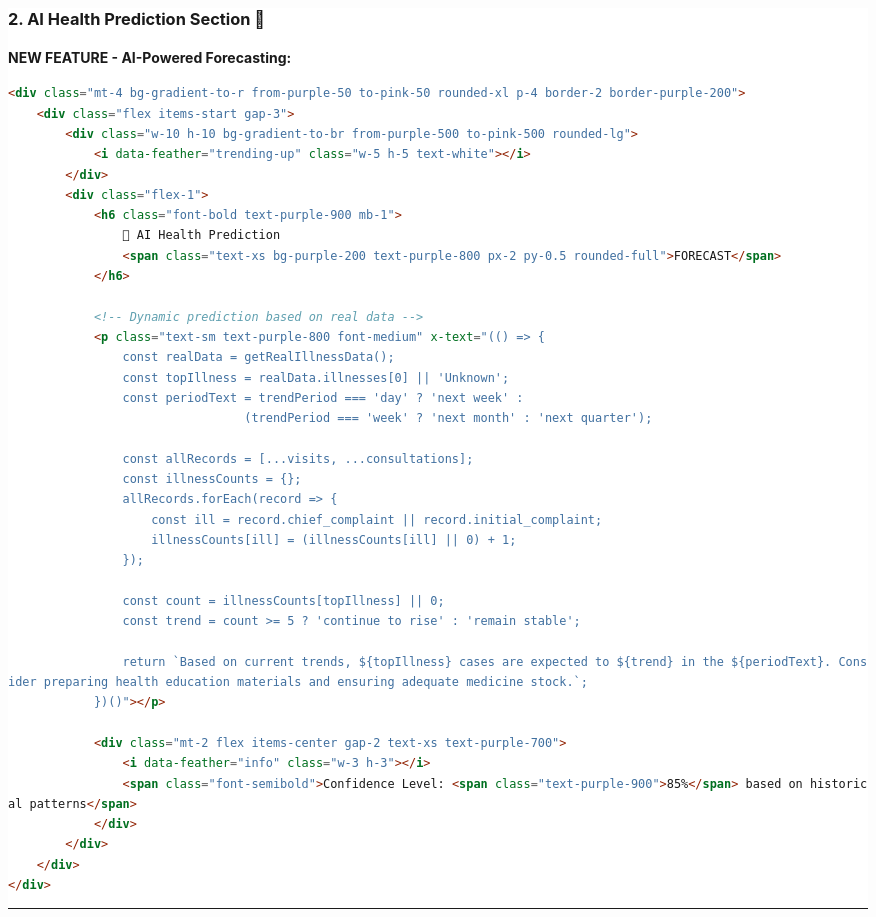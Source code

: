 
### 2. **AI Health Prediction Section** 🔮

**NEW FEATURE - AI-Powered Forecasting:**

```html
<div class="mt-4 bg-gradient-to-r from-purple-50 to-pink-50 rounded-xl p-4 border-2 border-purple-200">
    <div class="flex items-start gap-3">
        <div class="w-10 h-10 bg-gradient-to-br from-purple-500 to-pink-500 rounded-lg">
            <i data-feather="trending-up" class="w-5 h-5 text-white"></i>
        </div>
        <div class="flex-1">
            <h6 class="font-bold text-purple-900 mb-1">
                🔮 AI Health Prediction
                <span class="text-xs bg-purple-200 text-purple-800 px-2 py-0.5 rounded-full">FORECAST</span>
            </h6>
            
            <!-- Dynamic prediction based on real data -->
            <p class="text-sm text-purple-800 font-medium" x-text="(() => {
                const realData = getRealIllnessData();
                const topIllness = realData.illnesses[0] || 'Unknown';
                const periodText = trendPeriod === 'day' ? 'next week' : 
                                 (trendPeriod === 'week' ? 'next month' : 'next quarter');
                
                const allRecords = [...visits, ...consultations];
                const illnessCounts = {};
                allRecords.forEach(record => {
                    const ill = record.chief_complaint || record.initial_complaint;
                    illnessCounts[ill] = (illnessCounts[ill] || 0) + 1;
                });
                
                const count = illnessCounts[topIllness] || 0;
                const trend = count >= 5 ? 'continue to rise' : 'remain stable';
                
                return `Based on current trends, ${topIllness} cases are expected to ${trend} in the ${periodText}. Consider preparing health education materials and ensuring adequate medicine stock.`;
            })()"></p>
            
            <div class="mt-2 flex items-center gap-2 text-xs text-purple-700">
                <i data-feather="info" class="w-3 h-3"></i>
                <span class="font-semibold">Confidence Level: <span class="text-purple-900">85%</span> based on historical patterns</span>
            </div>
        </div>
    </div>
</div>
```

---

